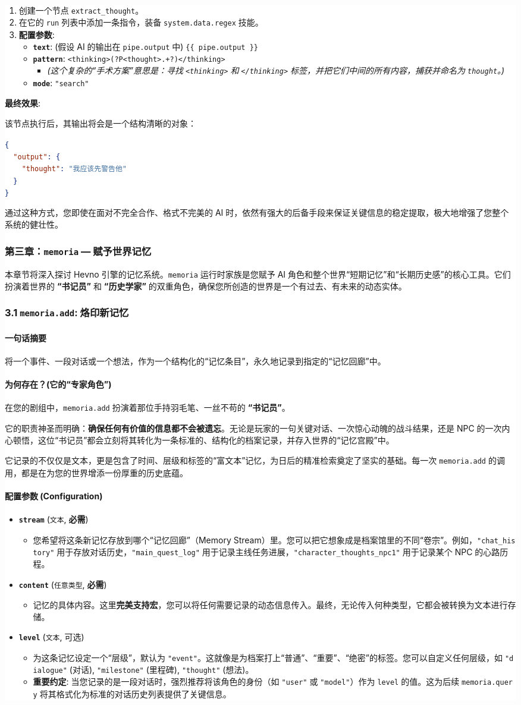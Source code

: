 1.  创建一个节点 `extract_thought`。
2.  在它的 `run` 列表中添加一条指令，装备 `system.data.regex` 技能。
3.  **配置参数**:
    *   **`text`**: (假设 AI 的输出在 `pipe.output` 中) `{{ pipe.output }}`
    *   **`pattern`**: `<thinking>(?P<thought>.+?)</thinking>`
        *   *(这个复杂的“手术方案”意思是：寻找 `<thinking>` 和 `</thinking>` 标签，并把它们中间的所有内容，捕获并命名为 `thought`。)*
    *   **`mode`**: `"search"`

**最终效果**:

该节点执行后，其输出将会是一个结构清晰的对象：

```json
{
  "output": {
    "thought": "我应该先警告他"
  }
}
```

通过这种方式，您即使在面对不完全合作、格式不完美的 AI 时，依然有强大的后备手段来保证关键信息的稳定提取，极大地增强了您整个系统的健壮性。


### **第三章：`memoria` — 赋予世界记忆**

本章节将深入探讨 Hevno 引擎的记忆系统。`memoria` 运行时家族是您赋予 AI 角色和整个世界“短期记忆”和“长期历史感”的核心工具。它们扮演着世界的 **“书记员”** 和 **“历史学家”** 的双重角色，确保您所创造的世界是一个有过去、有未来的动态实体。

### **3.1 `memoria.add`: 烙印新记忆**

#### **一句话摘要**

将一个事件、一段对话或一个想法，作为一个结构化的“记忆条目”，永久地记录到指定的“记忆回廊”中。

#### **为何存在？(它的“专家角色”)**

在您的剧组中，`memoria.add` 扮演着那位手持羽毛笔、一丝不苟的 **“书记员”**。

它的职责神圣而明确：**确保任何有价值的信息都不会被遗忘**。无论是玩家的一句关键对话、一次惊心动魄的战斗结果，还是 NPC 的一次内心顿悟，这位“书记员”都会立刻将其转化为一条标准的、结构化的档案记录，并存入世界的“记忆宫殿”中。

它记录的不仅仅是文本，更是包含了时间、层级和标签的“富文本”记忆，为日后的精准检索奠定了坚实的基础。每一次 `memoria.add` 的调用，都是在为您的世界增添一份厚重的历史底蕴。

#### **配置参数 (Configuration)**

*   **`stream`** (`文本`, **必需**)
    *   您希望将这条新记忆存放到哪个“记忆回廊”（Memory Stream）里。您可以把它想象成是档案馆里的不同“卷宗”。例如，`"chat_history"` 用于存放对话历史，`"main_quest_log"` 用于记录主线任务进展，`"character_thoughts_npc1"` 用于记录某个 NPC 的心路历程。

*   **`content`** (`任意类型`, **必需**)
    *   记忆的具体内容。这里**完美支持宏**，您可以将任何需要记录的动态信息传入。最终，无论传入何种类型，它都会被转换为文本进行存储。

*   **`level`** (`文本`, 可选)
    *   为这条记忆设定一个“层级”，默认为 `"event"`。这就像是为档案打上“普通”、“重要”、“绝密”的标签。您可以自定义任何层级，如 `"dialogue"` (对话), `"milestone"` (里程碑), `"thought"` (想法)。
    *   **重要约定**: 当您记录的是一段对话时，强烈推荐将该角色的身份（如 `"user"` 或 `"model"`）作为 `level` 的值。这为后续 `memoria.query` 将其格式化为标准的对话历史列表提供了关键信息。
